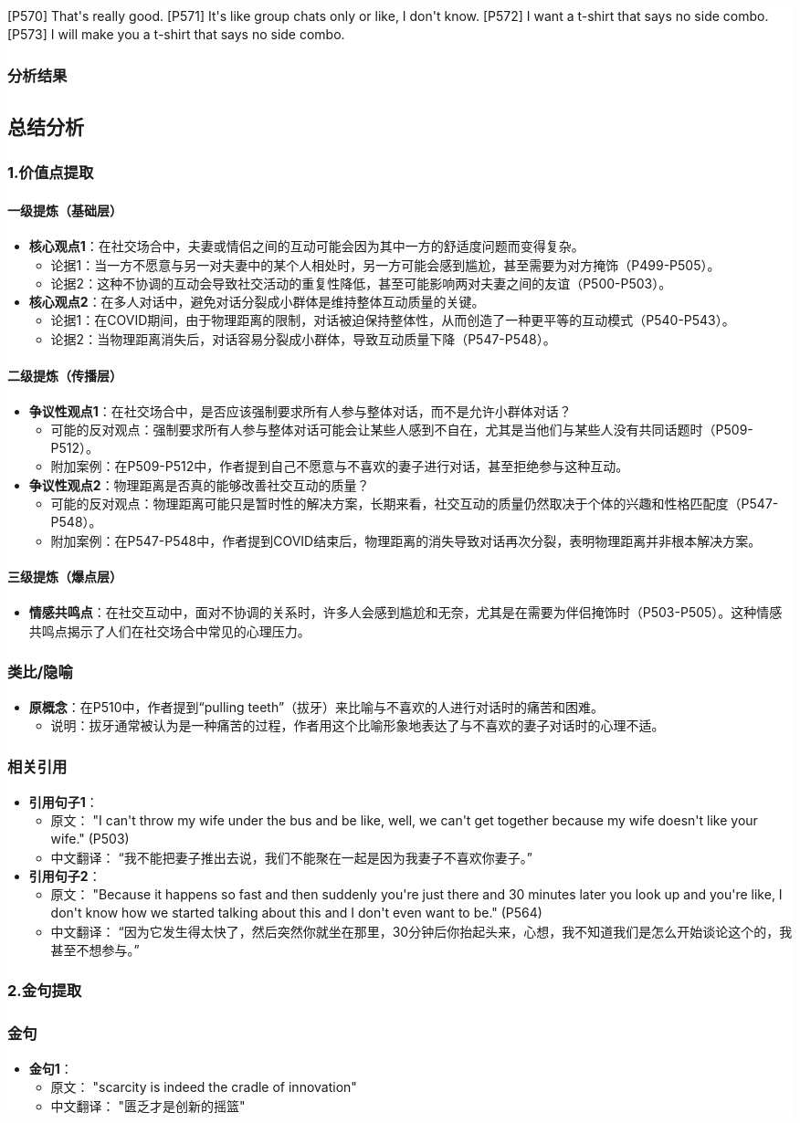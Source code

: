 [P570] That's really good.
[P571] It's like group chats only or like, I don't know.
[P572] I want a t-shirt that says no side combo.
[P573] I will make you a t-shirt that says no side combo.

### 分析结果

## 总结分析

### 1.价值点提取
#### 一级提炼（基础层）
- **核心观点1**：在社交场合中，夫妻或情侣之间的互动可能会因为其中一方的舒适度问题而变得复杂。  
    - 论据1：当一方不愿意与另一对夫妻中的某个人相处时，另一方可能会感到尴尬，甚至需要为对方掩饰（P499-P505）。  
    - 论据2：这种不协调的互动会导致社交活动的重复性降低，甚至可能影响两对夫妻之间的友谊（P500-P503）。  
- **核心观点2**：在多人对话中，避免对话分裂成小群体是维持整体互动质量的关键。  
    - 论据1：在COVID期间，由于物理距离的限制，对话被迫保持整体性，从而创造了一种更平等的互动模式（P540-P543）。  
    - 论据2：当物理距离消失后，对话容易分裂成小群体，导致互动质量下降（P547-P548）。  

#### 二级提炼（传播层）
- **争议性观点1**：在社交场合中，是否应该强制要求所有人参与整体对话，而不是允许小群体对话？  
    - 可能的反对观点：强制要求所有人参与整体对话可能会让某些人感到不自在，尤其是当他们与某些人没有共同话题时（P509-P512）。  
    - 附加案例：在P509-P512中，作者提到自己不愿意与不喜欢的妻子进行对话，甚至拒绝参与这种互动。  
- **争议性观点2**：物理距离是否真的能够改善社交互动的质量？  
    - 可能的反对观点：物理距离可能只是暂时性的解决方案，长期来看，社交互动的质量仍然取决于个体的兴趣和性格匹配度（P547-P548）。  
    - 附加案例：在P547-P548中，作者提到COVID结束后，物理距离的消失导致对话再次分裂，表明物理距离并非根本解决方案。  

#### 三级提炼（爆点层）
- **情感共鸣点**：在社交互动中，面对不协调的关系时，许多人会感到尴尬和无奈，尤其是在需要为伴侣掩饰时（P503-P505）。这种情感共鸣点揭示了人们在社交场合中常见的心理压力。  

### 类比/隐喻
- **原概念**：在P510中，作者提到“pulling teeth”（拔牙）来比喻与不喜欢的人进行对话时的痛苦和困难。  
    - 说明：拔牙通常被认为是一种痛苦的过程，作者用这个比喻形象地表达了与不喜欢的妻子对话时的心理不适。  

### 相关引用  
- **引用句子1**：  
    - 原文： "I can't throw my wife under the bus and be like, well, we can't get together because my wife doesn't like your wife." (P503)  
    - 中文翻译： “我不能把妻子推出去说，我们不能聚在一起是因为我妻子不喜欢你妻子。”  
- **引用句子2**：  
    - 原文： "Because it happens so fast and then suddenly you're just there and 30 minutes later you look up and you're like, I don't know how we started talking about this and I don't even want to be." (P564)  
    - 中文翻译： “因为它发生得太快了，然后突然你就坐在那里，30分钟后你抬起头来，心想，我不知道我们是怎么开始谈论这个的，我甚至不想参与。”

### 2.金句提取
### 金句  
- **金句1**：  
    - 原文： "scarcity is indeed the cradle of innovation"  
    - 中文翻译： "匮乏才是创新的摇篮"  
